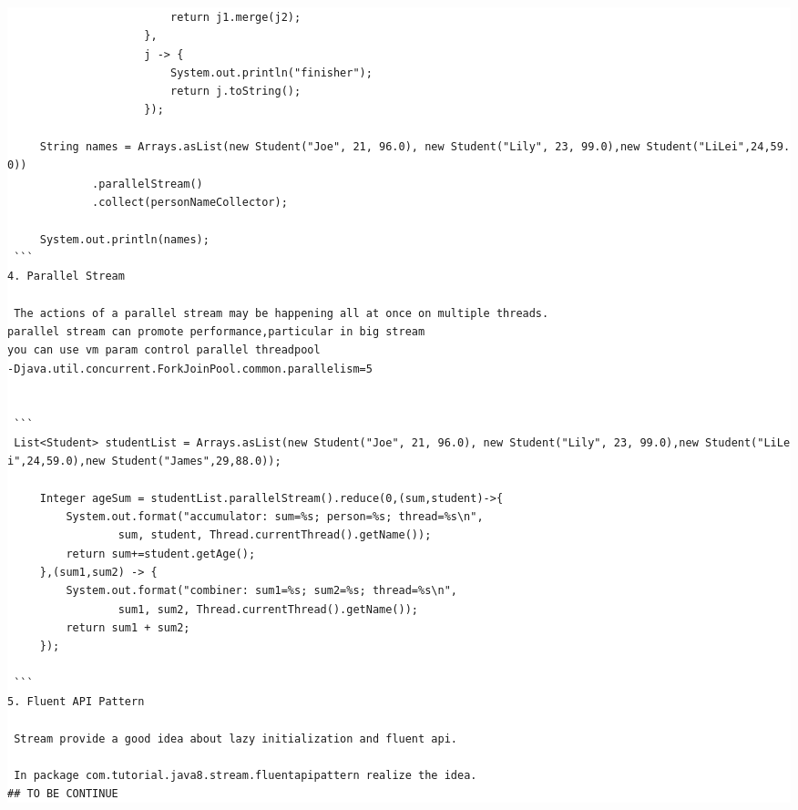    ```
                            return j1.merge(j2);
                        },
                        j -> {
                            System.out.println("finisher");
                            return j.toString();
                        });

        String names = Arrays.asList(new Student("Joe", 21, 96.0), new Student("Lily", 23, 99.0),new Student("LiLei",24,59.0))
                .parallelStream()
                .collect(personNameCollector);

        System.out.println(names);
	```
4. Parallel Stream

	The actions of a parallel stream may be happening all at once on multiple threads.
parallel stream can promote performance,particular in big stream
you can use vm param control parallel threadpool
-Djava.util.concurrent.ForkJoinPool.common.parallelism=5


	```
	List<Student> studentList = Arrays.asList(new Student("Joe", 21, 96.0), new Student("Lily", 23, 99.0),new Student("LiLei",24,59.0),new Student("James",29,88.0));

        Integer ageSum = studentList.parallelStream().reduce(0,(sum,student)->{
            System.out.format("accumulator: sum=%s; person=%s; thread=%s\n",
                    sum, student, Thread.currentThread().getName());
            return sum+=student.getAge();
        },(sum1,sum2) -> {
            System.out.format("combiner: sum1=%s; sum2=%s; thread=%s\n",
                    sum1, sum2, Thread.currentThread().getName());
            return sum1 + sum2;
        });

	```
5. Fluent API Pattern

	Stream provide a good idea about lazy initialization and fluent api.

	In package com.tutorial.java8.stream.fluentapipattern realize the idea.
## TO BE CONTINUE
